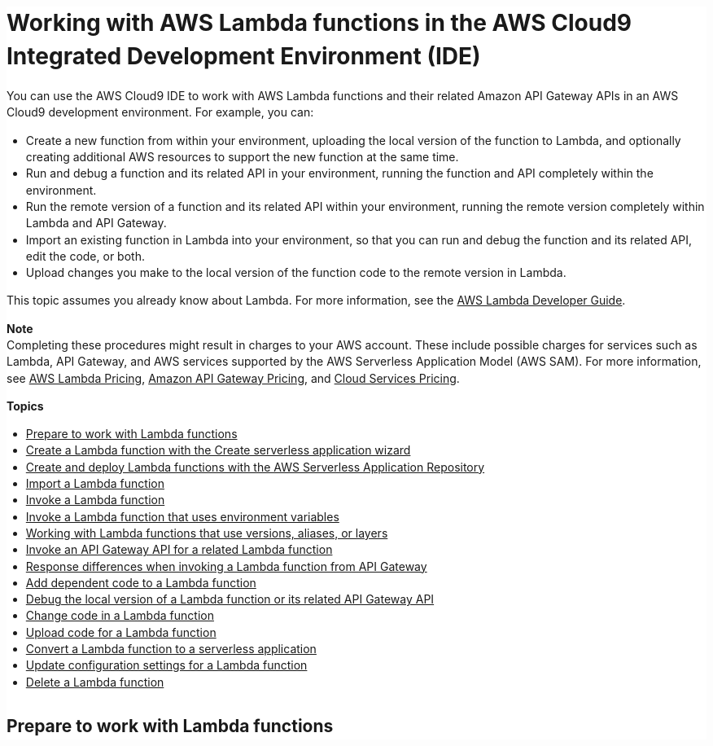 # Working with AWS Lambda functions in the AWS Cloud9 Integrated Development Environment \(IDE\)<a name="lambda-functions"></a>

You can use the AWS Cloud9 IDE to work with AWS Lambda functions and their related Amazon API Gateway APIs in an AWS Cloud9 development environment\. For example, you can:
+ Create a new function from within your environment, uploading the local version of the function to Lambda, and optionally creating additional AWS resources to support the new function at the same time\.
+ Run and debug a function and its related API in your environment, running the function and API completely within the environment\.
+ Run the remote version of a function and its related API within your environment, running the remote version completely within Lambda and API Gateway\.
+ Import an existing function in Lambda into your environment, so that you can run and debug the function and its related API, edit the code, or both\.
+ Upload changes you make to the local version of the function code to the remote version in Lambda\.

This topic assumes you already know about Lambda\. For more information, see the [AWS Lambda Developer Guide](https://docs.aws.amazon.com/lambda/latest/dg/)\.

**Note**  
Completing these procedures might result in charges to your AWS account\. These include possible charges for services such as Lambda, API Gateway, and AWS services supported by the AWS Serverless Application Model \(AWS SAM\)\. For more information, see [AWS Lambda Pricing](https://aws.amazon.com/lambda/pricing/), [Amazon API Gateway Pricing](https://aws.amazon.com/api-gateway/pricing/), and [Cloud Services Pricing](https://aws.amazon.com/pricing/services/)\.

**Topics**
+ [Prepare to work with Lambda functions](#lambda-functions-prepare)
+ [Create a Lambda function with the Create serverless application wizard](#lambda-functions-create)
+ [Create and deploy Lambda functions with the AWS Serverless Application Repository](#lambda-functions-create-repo)
+ [Import a Lambda function](#lambda-functions-import)
+ [Invoke a Lambda function](#lambda-functions-invoke)
+ [Invoke a Lambda function that uses environment variables](#lambda-functions-invoke-env-vars)
+ [Working with Lambda functions that use versions, aliases, or layers](#lambda-functions-versions-aliases-layers)
+ [Invoke an API Gateway API for a related Lambda function](#lambda-functions-api)
+ [Response differences when invoking a Lambda function from API Gateway](#lambda-functions-vs-api-gateway)
+ [Add dependent code to a Lambda function](#lambda-functions-adding-packages)
+ [Debug the local version of a Lambda function or its related API Gateway API](#lambda-functions-debug)
+ [Change code in a Lambda function](#lambda-functions-change-code)
+ [Upload code for a Lambda function](#lambda-functions-upload-code)
+ [Convert a Lambda function to a serverless application](#lambda-functions-convert-to-sam)
+ [Update configuration settings for a Lambda function](#lambda-functions-update-settings)
+ [Delete a Lambda function](#lambda-functions-delete)

## Prepare to work with Lambda functions<a name="lambda-functions-prepare"></a>
